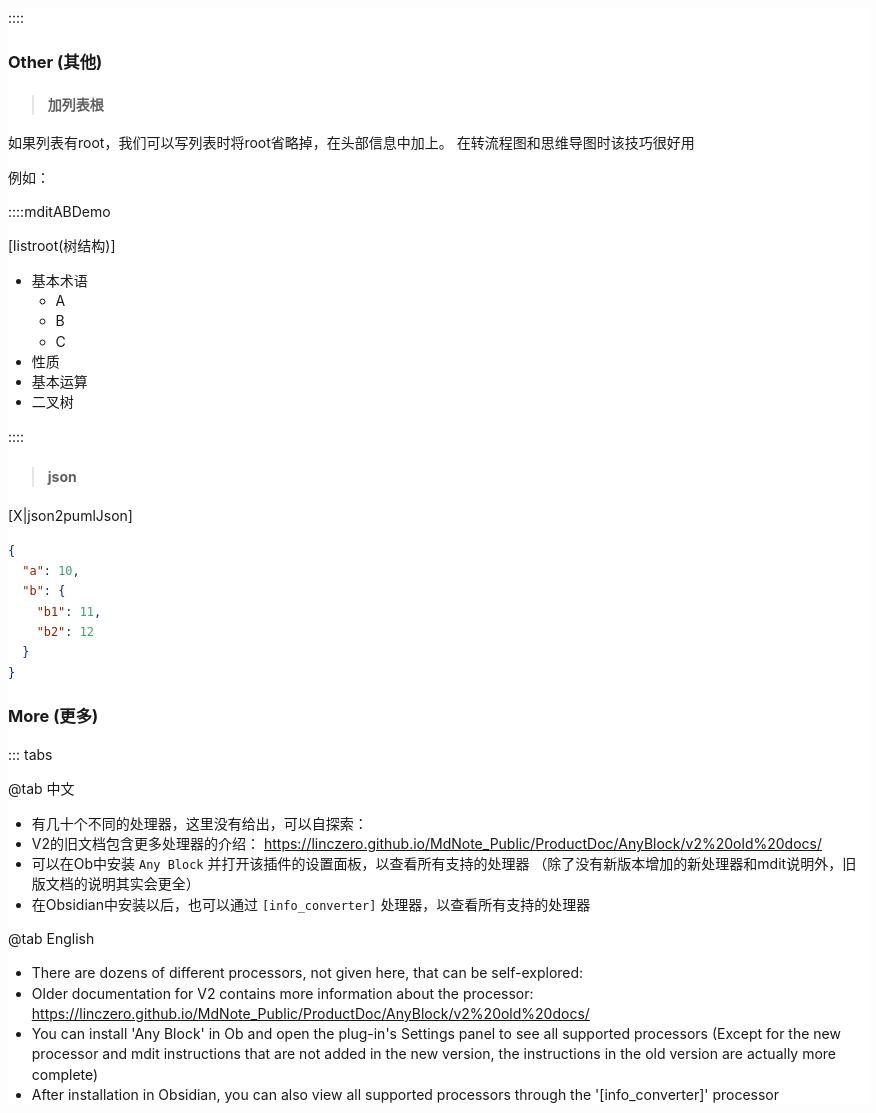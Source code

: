 ::::

### Other (其他)

> #### 加列表根

如果列表有root，我们可以写列表时将root省略掉，在头部信息中加上。
在转流程图和思维导图时该技巧很好用

例如：

::::mditABDemo

[listroot(树结构)]

- 基本术语
  - A
  - B
  - C
- 性质
- 基本运算
- 二叉树

::::

> #### json

[X|json2pumlJson]

```json
{
  "a": 10,
  "b": {
    "b1": 11,
    "b2": 12
  }
}
```

### More (更多)

::: tabs

@tab 中文

- 有几十个不同的处理器，这里没有给出，可以自探索：
- V2的旧文档包含更多处理器的介绍： https://linczero.github.io/MdNote_Public/ProductDoc/AnyBlock/v2%20old%20docs/
- 可以在Ob中安装 `Any Block` 并打开该插件的设置面板，以查看所有支持的处理器
	  （除了没有新版本增加的新处理器和mdit说明外，旧版文档的说明其实会更全）
- 在Obsidian中安装以后，也可以通过 `[info_converter]` 处理器，以查看所有支持的处理器

@tab English

- There are dozens of different processors, not given here, that can be self-explored:
- Older documentation for V2 contains more information about the processor: https://linczero.github.io/MdNote_Public/ProductDoc/AnyBlock/v2%20old%20docs/
- You can install 'Any Block' in Ob and open the plug-in's Settings panel to see all supported processors
	  (Except for the new processor and mdit instructions that are not added in the new version, the instructions in the old version are actually more complete)
- After installation in Obsidian, you can also view all supported processors through the '[info_converter]' processor
